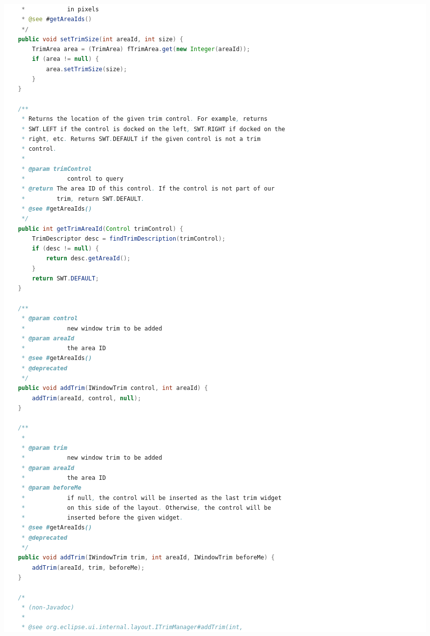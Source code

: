 ```java
	 *            in pixels
	 * @see #getAreaIds()
	 */
	public void setTrimSize(int areaId, int size) {
		TrimArea area = (TrimArea) fTrimArea.get(new Integer(areaId));
		if (area != null) {
			area.setTrimSize(size);
		}
	}

	/**
	 * Returns the location of the given trim control. For example, returns
	 * SWT.LEFT if the control is docked on the left, SWT.RIGHT if docked on the
	 * right, etc. Returns SWT.DEFAULT if the given control is not a trim
	 * control.
	 * 
	 * @param trimControl
	 *            control to query
	 * @return The area ID of this control. If the control is not part of our
	 *         trim, return SWT.DEFAULT.
	 * @see #getAreaIds()
	 */
	public int getTrimAreaId(Control trimControl) {
		TrimDescriptor desc = findTrimDescription(trimControl);
		if (desc != null) {
			return desc.getAreaId();
		}
		return SWT.DEFAULT;
	}

	/**
	 * @param control
	 *            new window trim to be added
	 * @param areaId
	 *            the area ID
	 * @see #getAreaIds()
	 * @deprecated
	 */
	public void addTrim(IWindowTrim control, int areaId) {
		addTrim(areaId, control, null);
	}

	/**
	 * 
	 * @param trim
	 *            new window trim to be added
	 * @param areaId
	 *            the area ID
	 * @param beforeMe
	 *            if null, the control will be inserted as the last trim widget
	 *            on this side of the layout. Otherwise, the control will be
	 *            inserted before the given widget.
	 * @see #getAreaIds()
	 * @deprecated
	 */
	public void addTrim(IWindowTrim trim, int areaId, IWindowTrim beforeMe) {
		addTrim(areaId, trim, beforeMe);
	}

	/*
	 * (non-Javadoc)
	 * 
	 * @see org.eclipse.ui.internal.layout.ITrimManager#addTrim(int,
```